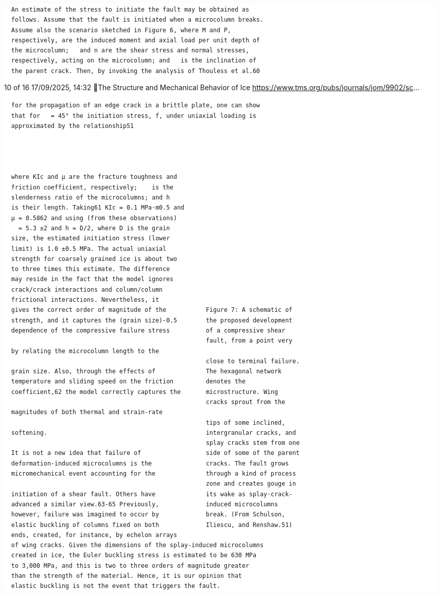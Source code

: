       An estimate of the stress to initiate the fault may be obtained as
      follows. Assume that the fault is initiated when a microcolumn breaks.
      Assume also the scenario sketched in Figure 6, where M and P,
      respectively, are the induced moment and axial load per unit depth of
      the microcolumn;   and n are the shear stress and normal stresses,
      respectively, acting on the microcolumn; and   is the inclination of
      the parent crack. Then, by invoking the analysis of Thouless et al.60


10 of 16                                                                        17/09/2025, 14:32
The Structure and Mechanical Behavior of Ice   https://www.tms.org/pubs/journals/jom/9902/sc...


      for the propagation of an edge crack in a brittle plate, one can show
      that for   = 45° the initiation stress, f, under uniaxial loading is
      approximated by the relationship51




      where KIc and µ are the fracture toughness and
      friction coefficient, respectively;    is the
      slenderness ratio of the microcolumns; and h
      is their length. Taking61 KIc = 0.1 MPa·m0.5 and
      µ = 0.5862 and using (from these observations)
        = 5.3 ±2 and h = D/2, where D is the grain
      size, the estimated initiation stress (lower
      limit) is 1.0 ±0.5 MPa. The actual uniaxial
      strength for coarsely grained ice is about two
      to three times this estimate. The difference
      may reside in the fact that the model ignores
      crack/crack interactions and column/column
      frictional interactions. Nevertheless, it
      gives the correct order of magnitude of the           Figure 7: A schematic of
      strength, and it captures the (grain size)-0.5        the proposed development
      dependence of the compressive failure stress          of a compressive shear
                                                            fault, from a point very
      by relating the microcolumn length to the
                                                            close to terminal failure.
      grain size. Also, through the effects of              The hexagonal network
      temperature and sliding speed on the friction         denotes the
      coefficient,62 the model correctly captures the       microstructure. Wing
                                                            cracks sprout from the
      magnitudes of both thermal and strain-rate
                                                            tips of some inclined,
      softening.                                            intergranular cracks, and
                                                            splay cracks stem from one
      It is not a new idea that failure of                  side of some of the parent
      deformation-induced microcolumns is the               cracks. The fault grows
      micromechanical event accounting for the              through a kind of process
                                                            zone and creates gouge in
      initiation of a shear fault. Others have              its wake as splay-crack-
      advanced a similar view.63-65 Previously,             induced microcolumns
      however, failure was imagined to occur by             break. (From Schulson,
      elastic buckling of columns fixed on both             Iliescu, and Renshaw.51)
      ends, created, for instance, by echelon arrays
      of wing cracks. Given the dimensions of the splay-induced microcolumns
      created in ice, the Euler buckling stress is estimated to be 630 MPa
      to 3,000 MPa, and this is two to three orders of magnitude greater
      than the strength of the material. Hence, it is our opinion that
      elastic buckling is not the event that triggers the fault.
